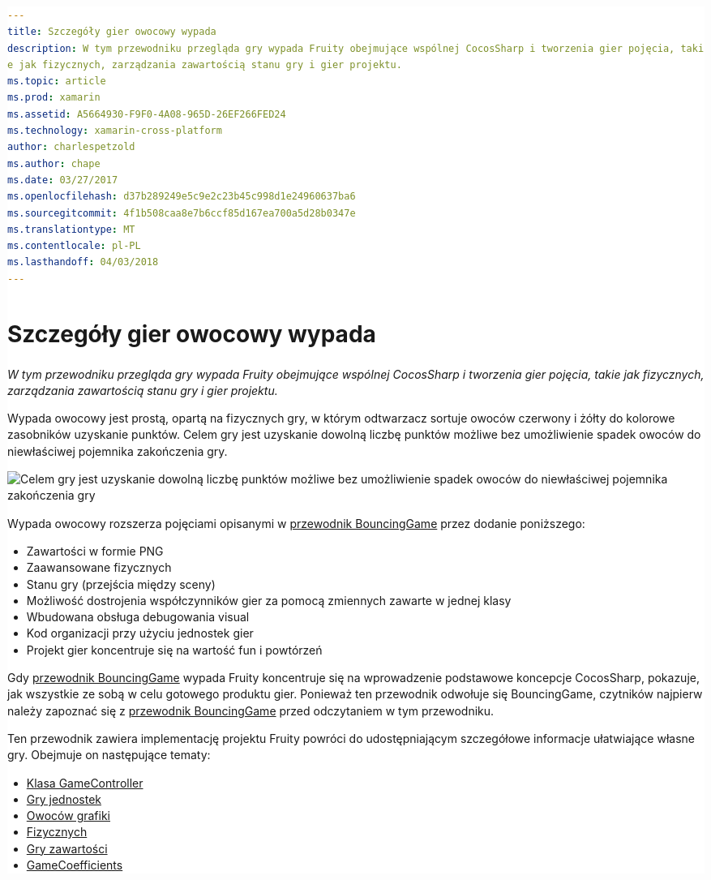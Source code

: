 ```yaml
---
title: Szczegóły gier owocowy wypada
description: W tym przewodniku przegląda gry wypada Fruity obejmujące wspólnej CocosSharp i tworzenia gier pojęcia, takie jak fizycznych, zarządzania zawartością stanu gry i gier projektu.
ms.topic: article
ms.prod: xamarin
ms.assetid: A5664930-F9F0-4A08-965D-26EF266FED24
ms.technology: xamarin-cross-platform
author: charlespetzold
ms.author: chape
ms.date: 03/27/2017
ms.openlocfilehash: d37b289249e5c9e2c23b45c998d1e24960637ba6
ms.sourcegitcommit: 4f1b508caa8e7b6ccf85d167ea700a5d28b0347e
ms.translationtype: MT
ms.contentlocale: pl-PL
ms.lasthandoff: 04/03/2018
---
```

# <a name="fruity-falls-game-details"></a>Szczegóły gier owocowy wypada

_W tym przewodniku przegląda gry wypada Fruity obejmujące wspólnej CocosSharp i tworzenia gier pojęcia, takie jak fizycznych, zarządzania zawartością stanu gry i gier projektu._

Wypada owocowy jest prostą, opartą na fizycznych gry, w którym odtwarzacz sortuje owoców czerwony i żółty do kolorowe zasobników uzyskanie punktów. Celem gry jest uzyskanie dowolną liczbę punktów możliwe bez umożliwienie spadek owoców do niewłaściwej pojemnika zakończenia gry.

![](fruity-falls-images/image1.png "Celem gry jest uzyskanie dowolną liczbę punktów możliwe bez umożliwienie spadek owoców do niewłaściwej pojemnika zakończenia gry")

Wypada owocowy rozszerza pojęciami opisanymi w [przewodnik BouncingGame](~/graphics-games/cocossharp/bouncing-game.md) przez dodanie poniższego:

 - Zawartości w formie PNG
 - Zaawansowane fizycznych
 - Stanu gry (przejścia między sceny)
 - Możliwość dostrojenia współczynników gier za pomocą zmiennych zawarte w jednej klasy
 - Wbudowana obsługa debugowania visual
 - Kod organizacji przy użyciu jednostek gier
 - Projekt gier koncentruje się na wartość fun i powtórzeń

Gdy [przewodnik BouncingGame](~/graphics-games/cocossharp/bouncing-game.md) wypada Fruity koncentruje się na wprowadzenie podstawowe koncepcje CocosSharp, pokazuje, jak wszystkie ze sobą w celu gotowego produktu gier. Ponieważ ten przewodnik odwołuje się BouncingGame, czytników najpierw należy zapoznać się z [przewodnik BouncingGame](~/graphics-games/cocossharp/bouncing-game.md) przed odczytaniem w tym przewodniku.

Ten przewodnik zawiera implementację projektu Fruity powróci do udostępniającym szczegółowe informacje ułatwiające własne gry. Obejmuje on następujące tematy:


- [Klasa GameController](#gamecontroller-class)
- [Gry jednostek](#game-entities)
- [Owoców grafiki](#fruit-graphics)
- [Fizycznych](#physics)
- [Gry zawartości](#game-content)
- [GameCoefficients](#gamecoefficients)
